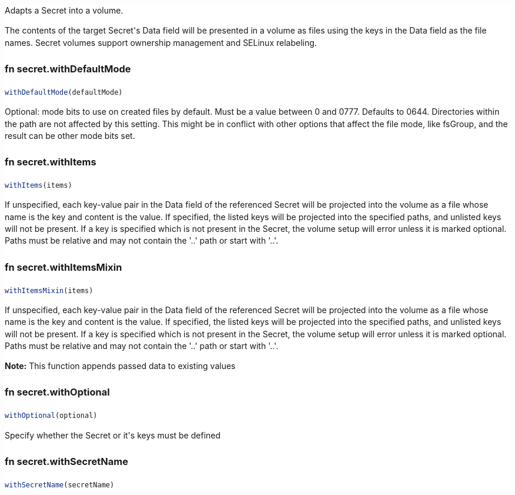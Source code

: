 Adapts a Secret into a volume.

The contents of the target Secret's Data field will be presented in a volume as files using the keys in the Data field as the file names. Secret volumes support ownership management and SELinux relabeling.

### fn secret.withDefaultMode

```ts
withDefaultMode(defaultMode)
```

Optional: mode bits to use on created files by default. Must be a value between 0 and 0777. Defaults to 0644. Directories within the path are not affected by this setting. This might be in conflict with other options that affect the file mode, like fsGroup, and the result can be other mode bits set.

### fn secret.withItems

```ts
withItems(items)
```

If unspecified, each key-value pair in the Data field of the referenced Secret will be projected into the volume as a file whose name is the key and content is the value. If specified, the listed keys will be projected into the specified paths, and unlisted keys will not be present. If a key is specified which is not present in the Secret, the volume setup will error unless it is marked optional. Paths must be relative and may not contain the '..' path or start with '..'.

### fn secret.withItemsMixin

```ts
withItemsMixin(items)
```

If unspecified, each key-value pair in the Data field of the referenced Secret will be projected into the volume as a file whose name is the key and content is the value. If specified, the listed keys will be projected into the specified paths, and unlisted keys will not be present. If a key is specified which is not present in the Secret, the volume setup will error unless it is marked optional. Paths must be relative and may not contain the '..' path or start with '..'.

**Note:** This function appends passed data to existing values

### fn secret.withOptional

```ts
withOptional(optional)
```

Specify whether the Secret or it's keys must be defined

### fn secret.withSecretName

```ts
withSecretName(secretName)
```
